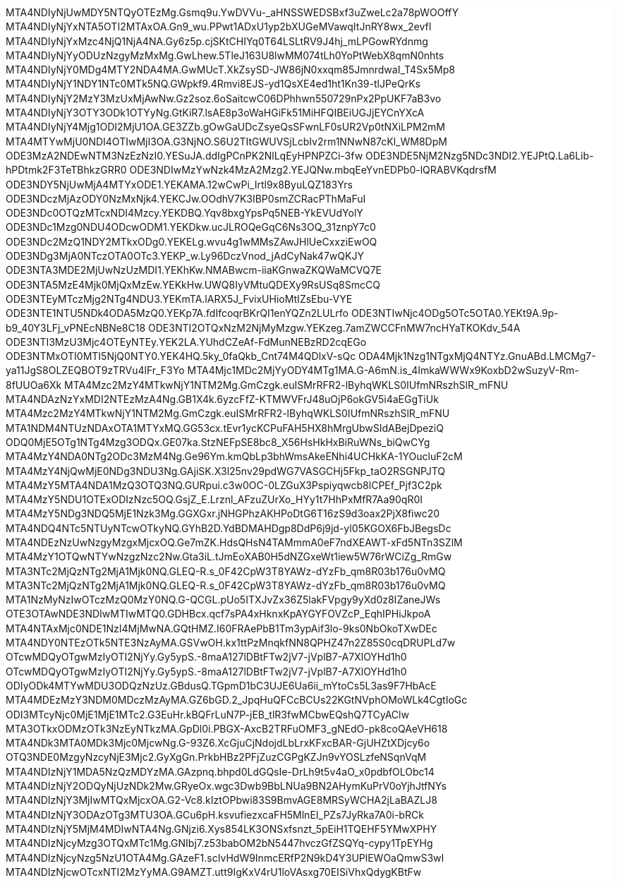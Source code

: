 MTA4NDIyNjUwMDY5NTQyOTEzMg.Gsmq9u.YwDVVu-_aHNSSWEDSBxf3uZweLc2a78pWOOffY
MTA4NDIyNjYxNTA5OTI2MTAxOA.Gn9_wu.PPwt1ADxU1yp2bXUGeMVawqItJnRY8wx_2evfI
MTA4NDIyNjYxMzc4NjQ1NjA4NA.Gy6z5p.cjSKtCHIYq0T64LSLtRV9J4hj_mLPGowRYdnmg
MTA4NDIyNjYyODUzNzgyMzMxMg.GwLhew.5TleJ163U8lwMM074tLh0YoPtWebX8qmN0nhts
MTA4NDIyNjY0MDg4MTY2NDA4MA.GwMUcT.XkZsySD-JW86jN0xxqm85JmnrdwaI_T4Sx5Mp8
MTA4NDIyNjY1NDY1NTc0MTk5NQ.GWpkf9.4Rmvi8EJS-yd1QsXE4ed1ht1Kn39-tlJPeQrKs
MTA4NDIyNjY2MzY3MzUxMjAwNw.Gz2soz.6oSaitcwC06DPhhwn550729nPx2PpUKF7aB3vo
MTA4NDIyNjY3OTY3ODk1OTYyNg.GtKiR7.lsAE8p3oWaHGiFk51MiHFQIBEiUGJjEYCnYXcA
MTA4NDIyNjY4Mjg1ODI2MjU1OA.GE3ZZb.gOwGaUDcZsyeQsSFwnLF0sUR2Vp0tNXiLPM2mM
MTA4MTYwMjU0NDI4OTIwMjI3OA.G3NjNO.S6U2TItGWUVSjLcbIv2rm1NNwN87cKl_WM8DpM
ODE3MzA2NDEwNTM3NzEzNzI0.YESuJA.ddIgPCnPK2NlLqEyHPNPZCi-3fw
ODE3NDE5NjM2Nzg5NDc3NDI2.YEJPtQ.La6Lib-hPDtmk2F3TeTBhkzGRR0
ODE3NDIwMzYwNzk4MzA2Mzg2.YEJQNw.mbqEeYvnEDPb0-lQRABVKqdrsfM
ODE3NDY5NjUwMjA4MTYxODE1.YEKAMA.12wCwPi_Irtl9x8ByuLQZ183Yrs
ODE3NDczMjAzODY0NzMxNjk4.YEKCJw.OOdhV7K3IBP0smZCRacPThMaFuI
ODE3NDc0OTQzMTcxNDI4Mzcy.YEKDBQ.Yqv8bxgYpsPq5NEB-YkEVUdYolY
ODE3NDc1Mzg0NDU4ODcwODM1.YEKDkw.ucJLROQeGqC6Ns3OQ_31znpY7c0
ODE3NDc2MzQ1NDY2MTkxODg0.YEKELg.wvu4g1wMMsZAwJHlUeCxxziEwOQ
ODE3NDg3MjA0NTczOTA0OTc3.YEKP_w.Ly96DczVnod_jAdCyNak47wQKJY
ODE3NTA3MDE2MjUwNzUzMDI1.YEKhKw.NMABwcm-iiaKGnwaZKQWaMCVQ7E
ODE3NTA5MzE4Mjk0MjQxMzEw.YEKkHw.UWQ8IyVMtuQDEXy9RsUSq8SmcCQ
ODE3NTEyMTczMjg2NTg4NDU3.YEKmTA.lARX5J_FvixUHioMtIZsEbu-VYE
ODE3NTE1NTU5NDk4ODA5MzQ0.YEKp7A.fdIfcoqrBKrQI1enYQZn2LULrfo
ODE3NTIwNjc4ODg5OTc5OTA0.YEKt9A.9p-b9_40Y3LFj_vPNEcNBNe8C18
ODE3NTI2OTQxNzM2NjMyMzgw.YEKzeg.7amZWCCFnMW7ncHYaTKOKdv_54A
ODE3NTI3MzU3Mjc4OTEyNTEy.YEK2LA.YUhdCZeAf-FdMunNEBzRD2cqEGo
ODE3NTMxOTI0MTI5NjQ0NTY0.YEK4HQ.5ky_0faQkb_Cnt74M4QDlxV-sQc
ODA4Mjk1Nzg1NTgxMjQ4NTYz.GnuABd.LMCMg7-ya11JgS8OLZEQBOT9zTRVu4lFr_F3Yo
MTA4Mjc1MDc2MjYyODY4MTg1MA.G-A6mN.is_4ImkaWWWx9KoxbD2wSuzyV-Rm-8fUUOa6Xk
MTA4Mzc2MzY4MTkwNjY1NTM2Mg.GmCzgk.euISMrRFR2-lByhqWKLS0IUfmNRszhSlR_mFNU
MTA4NDAzNzYxMDI2NTEzMzA4Ng.GB1X4k.6yzcFfZ-KTMWVFrJ48uOjP6okGV5i4aEGgTiUk
MTA4Mzc2MzY4MTkwNjY1NTM2Mg.GmCzgk.euISMrRFR2-lByhqWKLS0IUfmNRszhSlR_mFNU
MTA1NDM4NTUzNDAxOTA1MTYxMQ.GG53cx.tEvr1ycKCPuFAH5HX8hMrgUbwSIdABejDpeziQ
ODQ0MjE5OTg1NTg4Mzg3ODQx.GE07ka.StzNEFpSE8bc8_X56HsHkHxBiRuWNs_biQwCYg
MTA4MzY4NDA0NTg2ODc3MzM4Ng.Ge96Ym.kmQbLp3bhWmsAkeENhi4UCHkKA-1YOucluF2cM
MTA4MzY4NjQwMjE0NDg3NDU3Ng.GAjiSK.X3l25nv29pdWG7VASGCHj5Fkp_taO2RSGNPJTQ
MTA4MzY5MTA4NDA1MzQ3OTQ3NQ.GURpui.c3w0OC-0LZGuX3Pspiyqwcb8lCPEf_Pjf3C2pk
MTA4MzY5NDU1OTExODIzNzc5OQ.GsjZ_E.Lrznl_AFzuZUrXo_HYy1t7HhPxMfR7Aa90qR0I
MTA4MzY5NDg3NDQ5MjE1Nzk3Mg.GGXGxr.jNHGPhzAKHPoDtG6T16zS9d3oax2PjX8fiwc20
MTA4NDQ4NTc5NTUyNTcwOTkyNQ.GYhB2D.YdBDMAHDgp8DdP6j9jd-yl05KGOX6FbJBegsDc
MTA4NDEzNzUwNzgyMzgxMjcxOQ.Ge7mZK.HdsQHsN4TAMmmA0eF7ndXEAWT-xFd5NTn3SZlM
MTA4MzY1OTQwNTYwNzgzNzc2Nw.Gta3iL.tJmEoXAB0H5dNZGxeWt1iew5W76rWCiZg_RmGw
MTA3NTc2MjQzNTg2MjA1Mjk0NQ.GLEQ-R.s_0F42CpW3T8YAWz-dYzFb_qm8R03b176u0vMQ
MTA3NTc2MjQzNTg2MjA1Mjk0NQ.GLEQ-R.s_0F42CpW3T8YAWz-dYzFb_qm8R03b176u0vMQ
MTA1NzMyNzIwOTczMzQ0MzY0NQ.G-QCGL.pUo5ITXJvZx36Z5lakFVpgy9yXd0z8IZaneJWs
OTE3OTAwNDE3NDIwMTIwMTQ0.GDHBcx.qcf7sPA4xHknxKpAYGYFOVZcP_EqhIPHiJkpoA
MTA4NTAxMjc0NDE1NzI4MjMwNA.GQtHMZ.I60FRAePbB1Tm3ypAif3lo-9ks0NbOkoTXwDEc
MTA4NDY0NTEzOTk5NTE3NzAyMA.GSVwOH.kx1ttPzMnqkfNN8QPHZ47n2Z85S0cqDRUPLd7w
OTcwMDQyOTgwMzIyOTI2NjYy.Gy5ypS.-8maA127lDBtFTw2jV7-jVplB7-A7XlOYHd1h0
OTcwMDQyOTgwMzIyOTI2NjYy.Gy5ypS.-8maA127lDBtFTw2jV7-jVplB7-A7XlOYHd1h0
ODIyODk4MTYwMDU3ODQzNzUz.GBdusQ.TGpmD1bC3UJE6Ua6ii_mYtoCs5L3as9F7HbAcE
MTA4MDEzMzY3NDM0MDczMzAyMA.GZ6bGD.2_JpqHuQFCcBCUs22KGtNVphOMoWLk4CgtIoGc
ODI3MTcyNjc0MjE1MjE1MTc2.G3EuHr.kBQFrLuN7P-jEB_tlR3fwMCbwEQshQ7TCyAClw
MTA3OTkxODMzOTk3NzEyNTkzMA.GpDl0i.PBGX-AxcB2TRFuOMF3_gNEdO-pk8coQAeVH618
MTA4NDk3MTA0MDk3Mjc0MjcwNg.G-93Z6.XcGjuCjNdojdLbLrxKFxcBAR-GjUHZtXDjcy6o
OTQ3NDE0MzgyNzcyNjE3Mjc2.GyXgGn.PrkbHBz2PFjZuzCGPgKZJn9vYOSLzfeNSqnVqM
MTA4NDIzNjY1MDA5NzQzMDYzMA.GAzpnq.bhpd0LdGQsIe-DrLh9t5v4aO_x0pdbfOLObc14
MTA4NDIzNjY2ODQyNjUzNDk2Mw.GRyeOx.wgc3Dwb9BbLNUa9BN2AHymKuPrV0oYjhJtfNYs
MTA4NDIzNjY3MjIwMTQxMjcxOA.G2-Vc8.kIztOPbwi83S9BmvAGE8MRSyWCHA2jLaBAZLJ8
MTA4NDIzNjY3ODAzOTg3MTU3OA.GCu6pH.ksvufiezxcaFH5MlnEI_PZs7JyRka7A0i-bRCk
MTA4NDIzNjY5MjM4MDIwNTA4Ng.GNjzi6.Xys854LK3ONSxfsnzt_5pEiH1TQEHF5YMwXPHY
MTA4NDIzNjcyMzg3OTQxMTc1Mg.GNIbj7.z53babOM2bN5447hvczGfZSQYq-cypy1TpEYHg
MTA4NDIzNjcyNzg5NzU1OTA4Mg.GAzeF1.scIvHdW9InmcERfP2N9kD4Y3UPlEWOaQmwS3wI
MTA4NDIzNjcwOTcxNTI2MzYyMA.G9AMZT.utt9IgKxV4rU1loVAsxg70EISiVhxQdygKBtFw